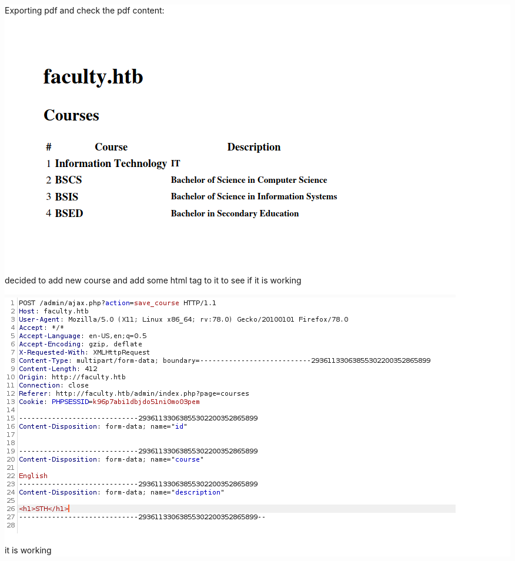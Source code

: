 Exporting pdf and check the pdf content:

![photo1](/assets/images/2022-11-18-htb-faculty/Pasted_image_20220703165143.png)

decided to add new course and add some html tag to it to see if it is working

![photo2](/assets/images/2022-11-18-htb-faculty/Pasted_image_20220703165429.png)

it is working 

